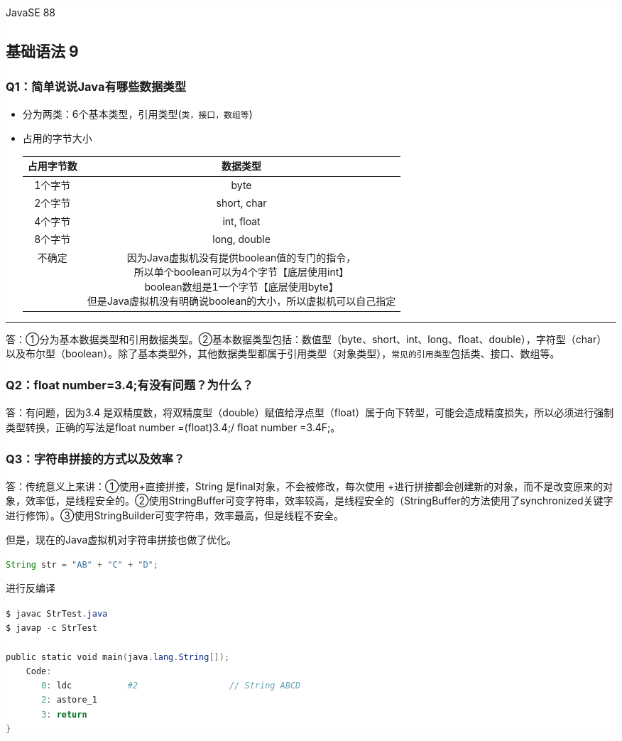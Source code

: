 JavaSE 88

## 基础语法 9

### Q1：简单说说Java有哪些数据类型

- 分为两类：6个基本类型，引用类型(`类，接口，数组等`)

- 占用的字节大小

  | 占用字节数 |                                                                                                数据类型                                                                                                 |
  | :--------: | :-----------------------------------------------------------------------------------------------------------------------------------------------------------------------------------------------------: |
  |  1个字节   |                                                                                                  byte                                                                                                   |
  |  2个字节   |                                                                                               short, char                                                                                               |
  |  4个字节   |                                                                                               int, float                                                                                                |
  |  8个字节   |                                                                                              long, double                                                                                               |
  |   不确定   | 因为Java虚拟机没有提供boolean值的专门的指令，<br>所以单个boolean可以为4个字节【底层使用int】<br>boolean数组是1一个字节【底层使用byte】<br>但是Java虚拟机没有明确说boolean的大小，所以虚拟机可以自己指定 |

---

答：①分为基本数据类型和引用数据类型。②基本数据类型包括：数值型（byte、short、int、long、float、double），字符型（char）以及布尔型（boolean）。除了基本类型外，其他数据类型都属于引用类型（对象类型），`常见的引用类型`包括类、接口、数组等。

### Q2：float number=3.4;有没有问题？为什么？

答：有问题，因为3.4 是双精度数，将双精度型（double）赋值给浮点型（float）属于向下转型，可能会造成精度损失，所以必须进行强制类型转换，正确的写法是float number =(float)3.4;/ float number =3.4F;。

### Q3：字符串拼接的方式以及效率？

答：传统意义上来讲：①使用+直接拼接，String 是final对象，不会被修改，每次使用 +进行拼接都会创建新的对象，而不是改变原来的对象，效率低，是线程安全的。②使用StringBuffer可变字符串，效率较高，是线程安全的（StringBuffer的方法使用了synchronized关键字进行修饰）。③使用StringBuilder可变字符串，效率最高，但是线程不安全。



但是，现在的Java虚拟机对字符串拼接也做了优化。

```java
String str = "AB" + "C" + "D";
```

进行反编译

```powershell
$ javac StrTest.java
$ javap -c StrTest

public static void main(java.lang.String[]);
    Code:
       0: ldc           #2                  // String ABCD
       2: astore_1
       3: return
}
```
